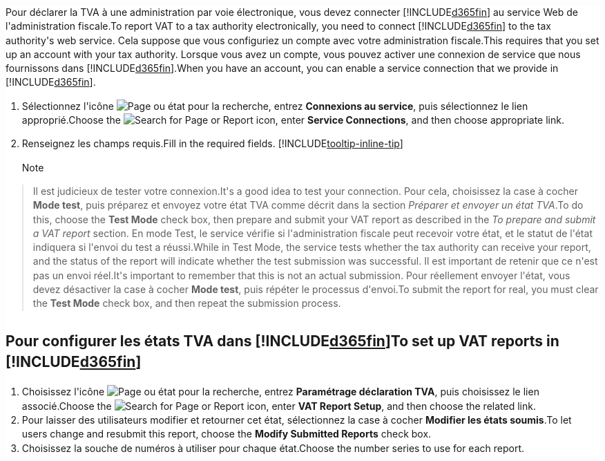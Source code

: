 <span data-ttu-id="d9bbb-137">Pour déclarer la TVA à une administration par voie électronique, vous devez connecter [!INCLUDE[d365fin](includes/d365fin_md.md)] au service Web de l'administration fiscale.</span><span class="sxs-lookup"><span data-stu-id="d9bbb-137">To report VAT to a tax authority electronically, you need to connect [!INCLUDE[d365fin](includes/d365fin_md.md)] to the tax authority's web service.</span></span> <span data-ttu-id="d9bbb-138">Cela suppose que vous configuriez un compte avec votre administration fiscale.</span><span class="sxs-lookup"><span data-stu-id="d9bbb-138">This requires that you set up an account with your tax authority.</span></span> <span data-ttu-id="d9bbb-139">Lorsque vous avez un compte, vous pouvez activer une connexion de service que nous fournissons dans [!INCLUDE[d365fin](includes/d365fin_md.md)].</span><span class="sxs-lookup"><span data-stu-id="d9bbb-139">When you have an account, you can enable a service connection that we provide in [!INCLUDE[d365fin](includes/d365fin_md.md)].</span></span>

1. <span data-ttu-id="d9bbb-140">Sélectionnez l'icône ![Page ou état pour la recherche](media/ui-search/search_small.png "icône Page ou état pour la recherche"), entrez **Connexions au service**, puis sélectionnez le lien approprié.</span><span class="sxs-lookup"><span data-stu-id="d9bbb-140">Choose the ![Search for Page or Report](media/ui-search/search_small.png "Search for Page or Report icon") icon, enter **Service Connections**, and then choose appropriate link.</span></span>
2. <span data-ttu-id="d9bbb-141">Renseignez les champs requis.</span><span class="sxs-lookup"><span data-stu-id="d9bbb-141">Fill in the required fields.</span></span> [!INCLUDE[tooltip-inline-tip](includes/tooltip-inline-tip_md.md)]  

    > [!NOTE]  
>   <span data-ttu-id="d9bbb-142">Il est judicieux de tester votre connexion.</span><span class="sxs-lookup"><span data-stu-id="d9bbb-142">It's a good idea to test your connection.</span></span> <span data-ttu-id="d9bbb-143">Pour cela, choisissez la case à cocher **Mode test**, puis préparez et envoyez votre état TVA comme décrit dans la section _Préparer et envoyer un état TVA_.</span><span class="sxs-lookup"><span data-stu-id="d9bbb-143">To do this, choose the **Test Mode** check box, then prepare and submit your VAT report as described in the _To prepare and submit a VAT report_ section.</span></span> <span data-ttu-id="d9bbb-144">En mode Test, le service vérifie si l'administration fiscale peut recevoir votre état, et le statut de l'état indiquera si l'envoi du test a réussi.</span><span class="sxs-lookup"><span data-stu-id="d9bbb-144">While in Test Mode, the service tests whether the tax authority can receive your report, and the status of the report will indicate whether the test submission was successful.</span></span> <span data-ttu-id="d9bbb-145">Il est important de retenir que ce n'est pas un envoi réel.</span><span class="sxs-lookup"><span data-stu-id="d9bbb-145">It's important to remember that this is not an actual submission.</span></span> <span data-ttu-id="d9bbb-146">Pour réellement envoyer l'état, vous devez désactiver la case à cocher **Mode test**, puis répéter le processus d'envoi.</span><span class="sxs-lookup"><span data-stu-id="d9bbb-146">To submit the report for real, you must clear the **Test Mode** check box, and then repeat the submission process.</span></span>

## <a name="to-set-up-vat-reports-in-included365finincludesd365finmdmd"></a><span data-ttu-id="d9bbb-147">Pour configurer les états TVA dans [!INCLUDE[d365fin](includes/d365fin_md.md)]</span><span class="sxs-lookup"><span data-stu-id="d9bbb-147">To set up VAT reports in [!INCLUDE[d365fin](includes/d365fin_md.md)]</span></span>
1. <span data-ttu-id="d9bbb-148">Choisissez l'icône ![Page ou état pour la recherche](media/ui-search/search_small.png "icône Page ou état pour la recherche"), entrez **Paramétrage déclaration TVA**, puis choisissez le lien associé.</span><span class="sxs-lookup"><span data-stu-id="d9bbb-148">Choose the ![Search for Page or Report](media/ui-search/search_small.png "Search for Page or Report icon") icon, enter **VAT Report Setup**, and then choose the related link.</span></span>  
2. <span data-ttu-id="d9bbb-149">Pour laisser des utilisateurs modifier et retourner cet état, sélectionnez la case à cocher **Modifier les états soumis**.</span><span class="sxs-lookup"><span data-stu-id="d9bbb-149">To let users change and resubmit this report, choose the **Modify Submitted Reports** check box.</span></span>  
3. <span data-ttu-id="d9bbb-150">Choisissez la souche de numéros à utiliser pour chaque état.</span><span class="sxs-lookup"><span data-stu-id="d9bbb-150">Choose the number series to use for each report.</span></span>  
